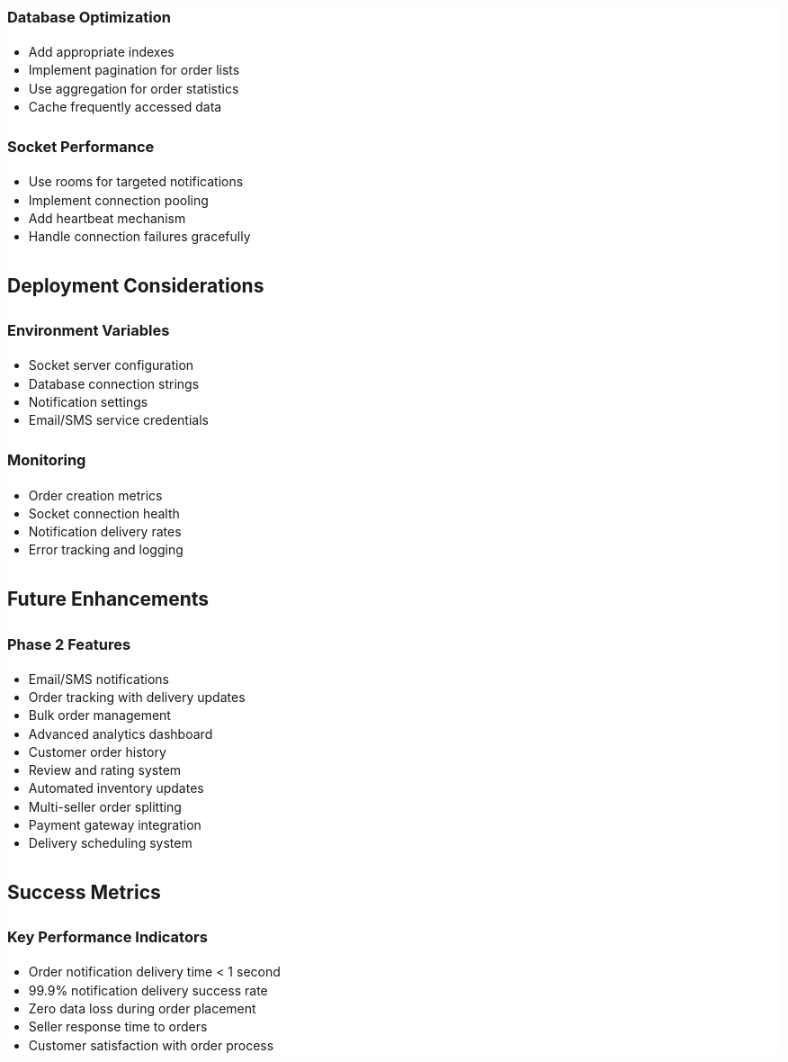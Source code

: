 ### Database Optimization
- Add appropriate indexes
- Implement pagination for order lists
- Use aggregation for order statistics
- Cache frequently accessed data

### Socket Performance
- Use rooms for targeted notifications
- Implement connection pooling
- Add heartbeat mechanism
- Handle connection failures gracefully

## Deployment Considerations

### Environment Variables
- Socket server configuration
- Database connection strings
- Notification settings
- Email/SMS service credentials

### Monitoring
- Order creation metrics
- Socket connection health
- Notification delivery rates
- Error tracking and logging

## Future Enhancements

### Phase 2 Features
- Email/SMS notifications
- Order tracking with delivery updates
- Bulk order management
- Advanced analytics dashboard
- Customer order history
- Review and rating system
- Automated inventory updates
- Multi-seller order splitting
- Payment gateway integration
- Delivery scheduling system

## Success Metrics

### Key Performance Indicators
- Order notification delivery time < 1 second
- 99.9% notification delivery success rate
- Zero data loss during order placement
- Seller response time to orders
- Customer satisfaction with order process
